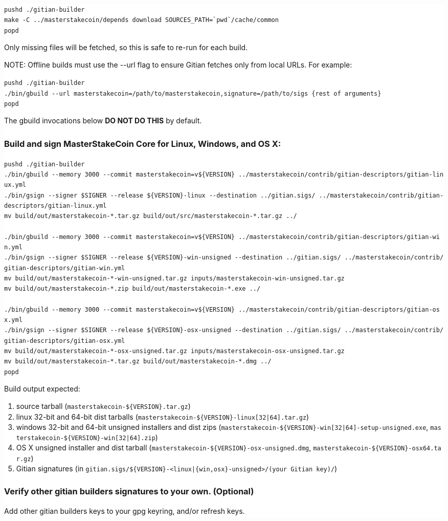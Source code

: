     pushd ./gitian-builder
    make -C ../masterstakecoin/depends download SOURCES_PATH=`pwd`/cache/common
    popd

Only missing files will be fetched, so this is safe to re-run for each build.

NOTE: Offline builds must use the --url flag to ensure Gitian fetches only from local URLs. For example:

    pushd ./gitian-builder
    ./bin/gbuild --url masterstakecoin=/path/to/masterstakecoin,signature=/path/to/sigs {rest of arguments}
    popd

The gbuild invocations below <b>DO NOT DO THIS</b> by default.

### Build and sign MasterStakeCoin Core for Linux, Windows, and OS X:

    pushd ./gitian-builder
    ./bin/gbuild --memory 3000 --commit masterstakecoin=v${VERSION} ../masterstakecoin/contrib/gitian-descriptors/gitian-linux.yml
    ./bin/gsign --signer $SIGNER --release ${VERSION}-linux --destination ../gitian.sigs/ ../masterstakecoin/contrib/gitian-descriptors/gitian-linux.yml
    mv build/out/masterstakecoin-*.tar.gz build/out/src/masterstakecoin-*.tar.gz ../

    ./bin/gbuild --memory 3000 --commit masterstakecoin=v${VERSION} ../masterstakecoin/contrib/gitian-descriptors/gitian-win.yml
    ./bin/gsign --signer $SIGNER --release ${VERSION}-win-unsigned --destination ../gitian.sigs/ ../masterstakecoin/contrib/gitian-descriptors/gitian-win.yml
    mv build/out/masterstakecoin-*-win-unsigned.tar.gz inputs/masterstakecoin-win-unsigned.tar.gz
    mv build/out/masterstakecoin-*.zip build/out/masterstakecoin-*.exe ../

    ./bin/gbuild --memory 3000 --commit masterstakecoin=v${VERSION} ../masterstakecoin/contrib/gitian-descriptors/gitian-osx.yml
    ./bin/gsign --signer $SIGNER --release ${VERSION}-osx-unsigned --destination ../gitian.sigs/ ../masterstakecoin/contrib/gitian-descriptors/gitian-osx.yml
    mv build/out/masterstakecoin-*-osx-unsigned.tar.gz inputs/masterstakecoin-osx-unsigned.tar.gz
    mv build/out/masterstakecoin-*.tar.gz build/out/masterstakecoin-*.dmg ../
    popd

Build output expected:

  1. source tarball (`masterstakecoin-${VERSION}.tar.gz`)
  2. linux 32-bit and 64-bit dist tarballs (`masterstakecoin-${VERSION}-linux[32|64].tar.gz`)
  3. windows 32-bit and 64-bit unsigned installers and dist zips (`masterstakecoin-${VERSION}-win[32|64]-setup-unsigned.exe`, `masterstakecoin-${VERSION}-win[32|64].zip`)
  4. OS X unsigned installer and dist tarball (`masterstakecoin-${VERSION}-osx-unsigned.dmg`, `masterstakecoin-${VERSION}-osx64.tar.gz`)
  5. Gitian signatures (in `gitian.sigs/${VERSION}-<linux|{win,osx}-unsigned>/(your Gitian key)/`)

### Verify other gitian builders signatures to your own. (Optional)

Add other gitian builders keys to your gpg keyring, and/or refresh keys.
